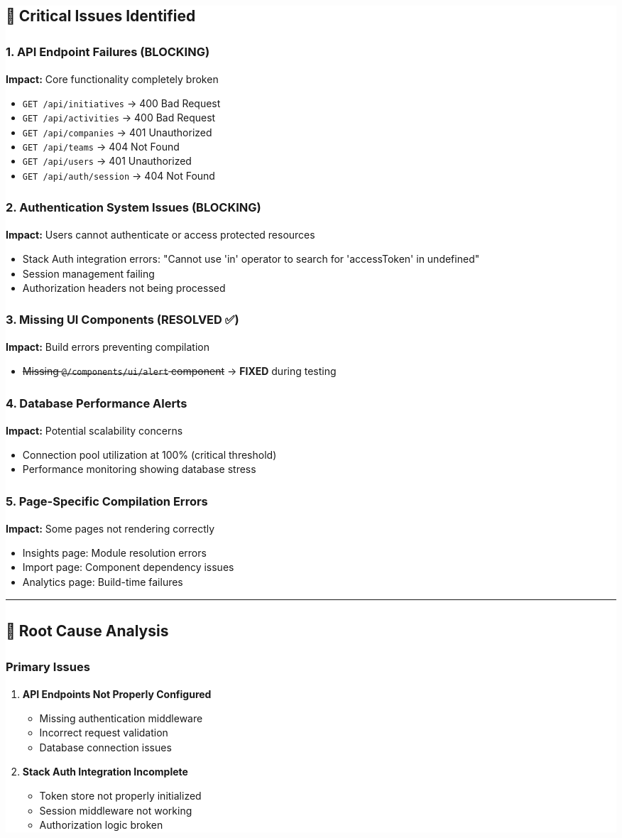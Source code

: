 
## 🚨 Critical Issues Identified

### 1. API Endpoint Failures (BLOCKING)
**Impact:** Core functionality completely broken
- `GET /api/initiatives` → 400 Bad Request
- `GET /api/activities` → 400 Bad Request  
- `GET /api/companies` → 401 Unauthorized
- `GET /api/teams` → 404 Not Found
- `GET /api/users` → 401 Unauthorized
- `GET /api/auth/session` → 404 Not Found

### 2. Authentication System Issues (BLOCKING)
**Impact:** Users cannot authenticate or access protected resources
- Stack Auth integration errors: "Cannot use 'in' operator to search for 'accessToken' in undefined"
- Session management failing
- Authorization headers not being processed

### 3. Missing UI Components (RESOLVED ✅)
**Impact:** Build errors preventing compilation
- ~~Missing `@/components/ui/alert` component~~ → **FIXED** during testing

### 4. Database Performance Alerts
**Impact:** Potential scalability concerns
- Connection pool utilization at 100% (critical threshold)
- Performance monitoring showing database stress

### 5. Page-Specific Compilation Errors
**Impact:** Some pages not rendering correctly
- Insights page: Module resolution errors
- Import page: Component dependency issues
- Analytics page: Build-time failures

---

## 🔧 Root Cause Analysis

### Primary Issues
1. **API Endpoints Not Properly Configured**
   - Missing authentication middleware
   - Incorrect request validation
   - Database connection issues

2. **Stack Auth Integration Incomplete**
   - Token store not properly initialized
   - Session middleware not working
   - Authorization logic broken

